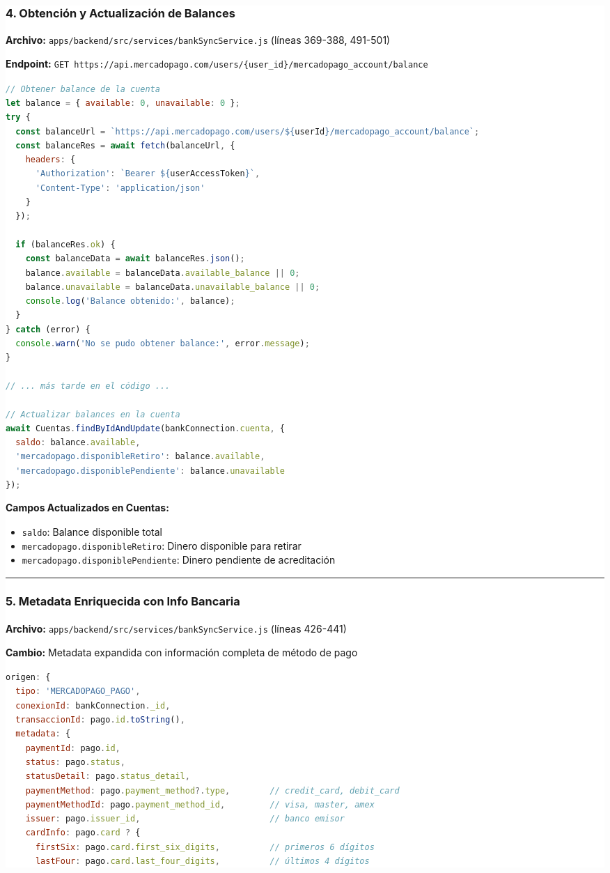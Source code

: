 
### 4. Obtención y Actualización de Balances

**Archivo:** `apps/backend/src/services/bankSyncService.js` (líneas 369-388, 491-501)

**Endpoint:** `GET https://api.mercadopago.com/users/{user_id}/mercadopago_account/balance`

```javascript
// Obtener balance de la cuenta
let balance = { available: 0, unavailable: 0 };
try {
  const balanceUrl = `https://api.mercadopago.com/users/${userId}/mercadopago_account/balance`;
  const balanceRes = await fetch(balanceUrl, {
    headers: { 
      'Authorization': `Bearer ${userAccessToken}`,
      'Content-Type': 'application/json'
    }
  });

  if (balanceRes.ok) {
    const balanceData = await balanceRes.json();
    balance.available = balanceData.available_balance || 0;
    balance.unavailable = balanceData.unavailable_balance || 0;
    console.log('Balance obtenido:', balance);
  }
} catch (error) {
  console.warn('No se pudo obtener balance:', error.message);
}

// ... más tarde en el código ...

// Actualizar balances en la cuenta
await Cuentas.findByIdAndUpdate(bankConnection.cuenta, {
  saldo: balance.available,
  'mercadopago.disponibleRetiro': balance.available,
  'mercadopago.disponiblePendiente': balance.unavailable
});
```

**Campos Actualizados en Cuentas:**
- `saldo`: Balance disponible total
- `mercadopago.disponibleRetiro`: Dinero disponible para retirar
- `mercadopago.disponiblePendiente`: Dinero pendiente de acreditación

---

### 5. Metadata Enriquecida con Info Bancaria

**Archivo:** `apps/backend/src/services/bankSyncService.js` (líneas 426-441)

**Cambio:** Metadata expandida con información completa de método de pago

```javascript
origen: {
  tipo: 'MERCADOPAGO_PAGO',
  conexionId: bankConnection._id,
  transaccionId: pago.id.toString(),
  metadata: {
    paymentId: pago.id,
    status: pago.status,
    statusDetail: pago.status_detail,
    paymentMethod: pago.payment_method?.type,        // credit_card, debit_card
    paymentMethodId: pago.payment_method_id,         // visa, master, amex
    issuer: pago.issuer_id,                          // banco emisor
    cardInfo: pago.card ? {
      firstSix: pago.card.first_six_digits,          // primeros 6 dígitos
      lastFour: pago.card.last_four_digits,          // últimos 4 dígitos
```